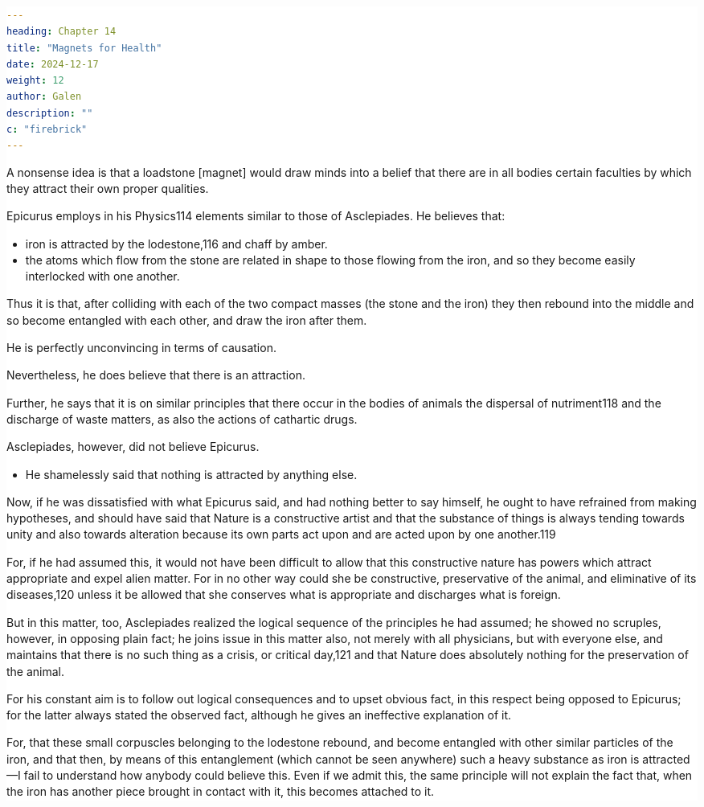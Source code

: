 ```yaml
---
heading: Chapter 14
title: "Magnets for Health"
date: 2024-12-17
weight: 12
author: Galen
description: ""
c: "firebrick"
---
```



A nonsense idea is that a loadstone [magnet] would draw minds into a belief that there are in all bodies certain faculties by which they attract their own proper qualities.


Epicurus employs in his Physics114 elements similar to those of Asclepiades. He believes that:
- iron is attracted by the lodestone,116 and chaff by amber. 
- the atoms which flow from the stone are related in shape to those flowing from the iron, and so they become easily interlocked with one another.

Thus it is that, after colliding with each of the two compact masses (the stone and the iron) they then rebound into the middle and so become entangled with each other, and draw the iron after them.

He is perfectly unconvincing in terms of causation.



Nevertheless, he does believe that there is an attraction.

Further, he says that it is on similar principles that there occur in the bodies of animals the dispersal of nutriment118 and the discharge of waste matters, as also the actions of cathartic drugs.

Asclepiades, however, did not believe Epicurus. 
- He shamelessly said that nothing is attracted by anything else.

Now, if he was dissatisfied with what Epicurus said, and had nothing better to say himself, he ought to have refrained from making hypotheses, and should have said that Nature is a constructive artist and that the substance of things is always tending towards unity and also towards alteration because its own parts act upon and are acted upon by one another.119 

For, if he had assumed this, it would not have been difficult to allow that this constructive nature has powers which attract appropriate and expel alien matter. For in no other way could she be constructive, preservative of the animal, and eliminative of its diseases,120 unless it be allowed that she conserves what is appropriate and discharges what is foreign.

But in this matter, too, Asclepiades realized the logical sequence of the principles he had assumed; he showed no scruples, however, in opposing plain fact; he joins issue in this matter also, not merely with all physicians, but with everyone else, and maintains that there is no such thing as a crisis, or critical day,121 and that Nature does absolutely nothing for the preservation of the animal. 

For his constant aim is to follow out logical consequences and to upset obvious fact, in this respect being opposed to Epicurus; for the latter always stated the observed fact, although he gives an ineffective explanation of it. 

For, that these small corpuscles belonging to the lodestone rebound, and become entangled with other similar particles of the iron, and that then, by means of this entanglement (which cannot be seen anywhere) such a heavy substance as iron is attracted—I fail to understand how anybody could believe this. Even if we admit this, the same principle will not explain the fact that, when the iron has another piece brought in contact with it, this becomes attached to it.

